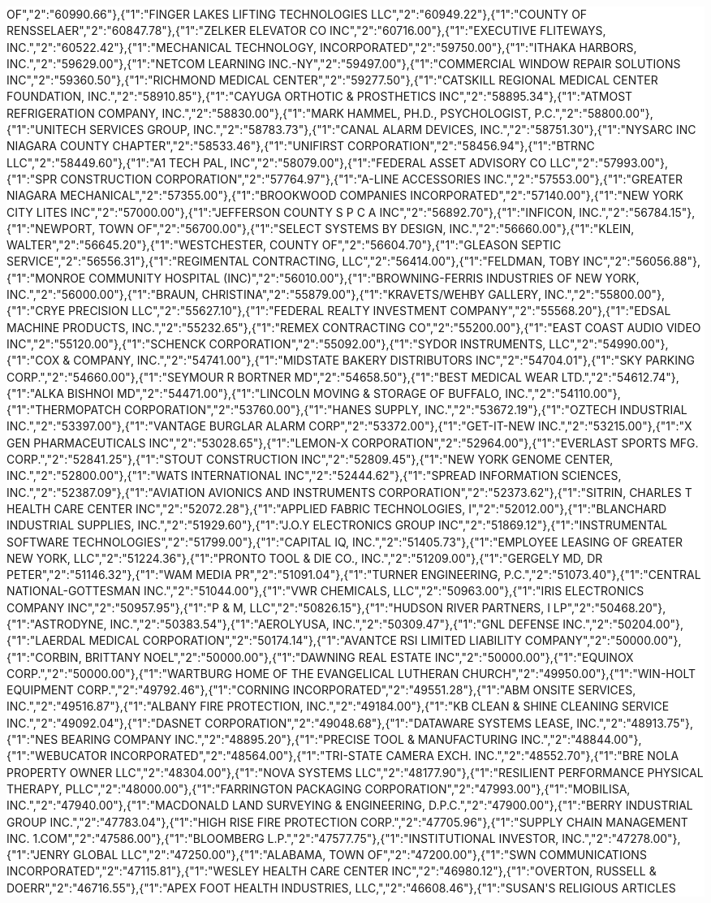 OF","2":"60990.66"},{"1":"FINGER LAKES LIFTING TECHNOLOGIES LLC","2":"60949.22"},{"1":"COUNTY OF RENSSELAER","2":"60847.78"},{"1":"ZELKER ELEVATOR CO INC","2":"60716.00"},{"1":"EXECUTIVE FLITEWAYS, INC.","2":"60522.42"},{"1":"MECHANICAL TECHNOLOGY, INCORPORATED","2":"59750.00"},{"1":"ITHAKA HARBORS, INC.","2":"59629.00"},{"1":"NETCOM LEARNING INC.-NY","2":"59497.00"},{"1":"COMMERCIAL WINDOW REPAIR SOLUTIONS INC","2":"59360.50"},{"1":"RICHMOND MEDICAL CENTER","2":"59277.50"},{"1":"CATSKILL REGIONAL MEDICAL CENTER FOUNDATION, INC.","2":"58910.85"},{"1":"CAYUGA ORTHOTIC & PROSTHETICS INC","2":"58895.34"},{"1":"ATMOST REFRIGERATION COMPANY, INC.","2":"58830.00"},{"1":"MARK HAMMEL, PH.D., PSYCHOLOGIST, P.C.","2":"58800.00"},{"1":"UNITECH SERVICES GROUP, INC.","2":"58783.73"},{"1":"CANAL ALARM DEVICES, INC.","2":"58751.30"},{"1":"NYSARC INC NIAGARA COUNTY CHAPTER","2":"58533.46"},{"1":"UNIFIRST CORPORATION","2":"58456.94"},{"1":"BTRNC LLC","2":"58449.60"},{"1":"A1 TECH PAL, INC","2":"58079.00"},{"1":"FEDERAL ASSET ADVISORY CO LLC","2":"57993.00"},{"1":"SPR CONSTRUCTION CORPORATION","2":"57764.97"},{"1":"A-LINE ACCESSORIES INC.","2":"57553.00"},{"1":"GREATER NIAGARA MECHANICAL","2":"57355.00"},{"1":"BROOKWOOD COMPANIES INCORPORATED","2":"57140.00"},{"1":"NEW YORK CITY LITES INC","2":"57000.00"},{"1":"JEFFERSON COUNTY S P C A INC","2":"56892.70"},{"1":"INFICON, INC.","2":"56784.15"},{"1":"NEWPORT, TOWN OF","2":"56700.00"},{"1":"SELECT SYSTEMS BY DESIGN, INC.","2":"56660.00"},{"1":"KLEIN, WALTER","2":"56645.20"},{"1":"WESTCHESTER, COUNTY OF","2":"56604.70"},{"1":"GLEASON SEPTIC SERVICE","2":"56556.31"},{"1":"REGIMENTAL CONTRACTING, LLC","2":"56414.00"},{"1":"FELDMAN, TOBY INC","2":"56056.88"},{"1":"MONROE COMMUNITY HOSPITAL (INC)","2":"56010.00"},{"1":"BROWNING-FERRIS INDUSTRIES OF NEW YORK, INC.","2":"56000.00"},{"1":"BRAUN, CHRISTINA","2":"55879.00"},{"1":"KRAVETS/WEHBY GALLERY, INC.","2":"55800.00"},{"1":"CRYE PRECISION LLC","2":"55627.10"},{"1":"FEDERAL REALTY INVESTMENT COMPANY","2":"55568.20"},{"1":"EDSAL MACHINE PRODUCTS, INC.","2":"55232.65"},{"1":"REMEX CONTRACTING CO","2":"55200.00"},{"1":"EAST COAST AUDIO VIDEO INC","2":"55120.00"},{"1":"SCHENCK CORPORATION","2":"55092.00"},{"1":"SYDOR INSTRUMENTS, LLC","2":"54990.00"},{"1":"COX & COMPANY, INC.","2":"54741.00"},{"1":"MIDSTATE BAKERY DISTRIBUTORS INC","2":"54704.01"},{"1":"SKY PARKING CORP.","2":"54660.00"},{"1":"SEYMOUR R BORTNER MD","2":"54658.50"},{"1":"BEST MEDICAL WEAR LTD.","2":"54612.74"},{"1":"ALKA BISHNOI MD","2":"54471.00"},{"1":"LINCOLN MOVING & STORAGE OF BUFFALO, INC.","2":"54110.00"},{"1":"THERMOPATCH CORPORATION","2":"53760.00"},{"1":"HANES SUPPLY, INC.","2":"53672.19"},{"1":"OZTECH INDUSTRIAL INC.","2":"53397.00"},{"1":"VANTAGE BURGLAR ALARM CORP","2":"53372.00"},{"1":"GET-IT-NEW INC.","2":"53215.00"},{"1":"X GEN PHARMACEUTICALS INC","2":"53028.65"},{"1":"LEMON-X CORPORATION","2":"52964.00"},{"1":"EVERLAST SPORTS MFG. CORP.","2":"52841.25"},{"1":"STOUT CONSTRUCTION INC","2":"52809.45"},{"1":"NEW YORK GENOME CENTER, INC.","2":"52800.00"},{"1":"WATS INTERNATIONAL INC","2":"52444.62"},{"1":"SPREAD INFORMATION SCIENCES, INC.","2":"52387.09"},{"1":"AVIATION AVIONICS AND INSTRUMENTS CORPORATION","2":"52373.62"},{"1":"SITRIN, CHARLES T HEALTH CARE CENTER INC","2":"52072.28"},{"1":"APPLIED FABRIC TECHNOLOGIES, I","2":"52012.00"},{"1":"BLANCHARD INDUSTRIAL SUPPLIES, INC.","2":"51929.60"},{"1":"J.O.Y ELECTRONICS GROUP INC","2":"51869.12"},{"1":"INSTRUMENTAL SOFTWARE TECHNOLOGIES","2":"51799.00"},{"1":"CAPITAL IQ, INC.","2":"51405.73"},{"1":"EMPLOYEE LEASING OF GREATER NEW YORK, LLC","2":"51224.36"},{"1":"PRONTO TOOL & DIE CO., INC.","2":"51209.00"},{"1":"GERGELY MD, DR PETER","2":"51146.32"},{"1":"WAM MEDIA PR","2":"51091.04"},{"1":"TURNER ENGINEERING, P.C.","2":"51073.40"},{"1":"CENTRAL NATIONAL-GOTTESMAN INC.","2":"51044.00"},{"1":"VWR CHEMICALS, LLC","2":"50963.00"},{"1":"IRIS ELECTRONICS COMPANY INC","2":"50957.95"},{"1":"P & M, LLC","2":"50826.15"},{"1":"HUDSON RIVER PARTNERS, I LP","2":"50468.20"},{"1":"ASTRODYNE, INC.","2":"50383.54"},{"1":"AEROLYUSA, INC.","2":"50309.47"},{"1":"GNL DEFENSE INC.","2":"50204.00"},{"1":"LAERDAL MEDICAL CORPORATION","2":"50174.14"},{"1":"AVANTCE RSI LIMITED LIABILITY COMPANY","2":"50000.00"},{"1":"CORBIN, BRITTANY NOEL","2":"50000.00"},{"1":"DAWNING REAL ESTATE INC","2":"50000.00"},{"1":"EQUINOX CORP.","2":"50000.00"},{"1":"WARTBURG HOME OF THE EVANGELICAL LUTHERAN CHURCH","2":"49950.00"},{"1":"WIN-HOLT EQUIPMENT CORP.","2":"49792.46"},{"1":"CORNING INCORPORATED","2":"49551.28"},{"1":"ABM ONSITE SERVICES, INC.","2":"49516.87"},{"1":"ALBANY FIRE PROTECTION, INC.","2":"49184.00"},{"1":"KB CLEAN & SHINE CLEANING SERVICE INC.","2":"49092.04"},{"1":"DASNET CORPORATION","2":"49048.68"},{"1":"DATAWARE SYSTEMS LEASE, INC.","2":"48913.75"},{"1":"NES BEARING COMPANY INC.","2":"48895.20"},{"1":"PRECISE TOOL & MANUFACTURING INC.","2":"48844.00"},{"1":"WEBUCATOR INCORPORATED","2":"48564.00"},{"1":"TRI-STATE CAMERA EXCH. INC.","2":"48552.70"},{"1":"BRE NOLA PROPERTY OWNER LLC","2":"48304.00"},{"1":"NOVA SYSTEMS LLC","2":"48177.90"},{"1":"RESILIENT PERFORMANCE PHYSICAL THERAPY, PLLC","2":"48000.00"},{"1":"FARRINGTON PACKAGING CORPORATION","2":"47993.00"},{"1":"MOBILISA, INC.","2":"47940.00"},{"1":"MACDONALD LAND SURVEYING & ENGINEERING, D.P.C.","2":"47900.00"},{"1":"BERRY INDUSTRIAL GROUP INC.","2":"47783.04"},{"1":"HIGH RISE FIRE PROTECTION CORP.","2":"47705.96"},{"1":"SUPPLY CHAIN MANAGEMENT INC. 1.COM","2":"47586.00"},{"1":"BLOOMBERG L.P.","2":"47577.75"},{"1":"INSTITUTIONAL INVESTOR, INC.","2":"47278.00"},{"1":"JENRY GLOBAL LLC","2":"47250.00"},{"1":"ALABAMA, TOWN OF","2":"47200.00"},{"1":"SWN COMMUNICATIONS INCORPORATED","2":"47115.81"},{"1":"WESLEY HEALTH CARE CENTER INC","2":"46980.12"},{"1":"OVERTON, RUSSELL & DOERR","2":"46716.55"},{"1":"APEX FOOT HEALTH INDUSTRIES, LLC,","2":"46608.46"},{"1":"SUSAN'S RELIGIOUS ARTICLES